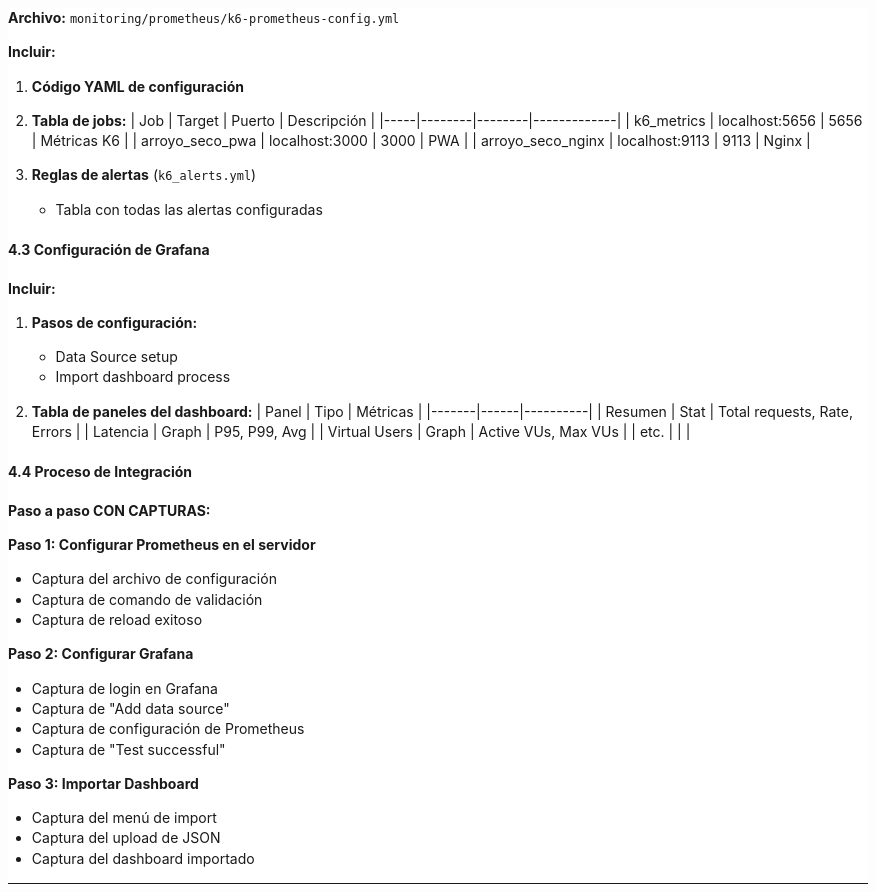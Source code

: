 **Archivo:** `monitoring/prometheus/k6-prometheus-config.yml`

**Incluir:**
1. **Código YAML de configuración**
2. **Tabla de jobs:**
   | Job | Target | Puerto | Descripción |
   |-----|--------|--------|-------------|
   | k6_metrics | localhost:5656 | 5656 | Métricas K6 |
   | arroyo_seco_pwa | localhost:3000 | 3000 | PWA |
   | arroyo_seco_nginx | localhost:9113 | 9113 | Nginx |

3. **Reglas de alertas** (`k6_alerts.yml`)
   - Tabla con todas las alertas configuradas

#### 4.3 Configuración de Grafana

**Incluir:**
1. **Pasos de configuración:**
   - Data Source setup
   - Import dashboard process
   
2. **Tabla de paneles del dashboard:**
   | Panel | Tipo | Métricas |
   |-------|------|----------|
   | Resumen | Stat | Total requests, Rate, Errors |
   | Latencia | Graph | P95, P99, Avg |
   | Virtual Users | Graph | Active VUs, Max VUs |
   | etc. | | |

#### 4.4 Proceso de Integración

**Paso a paso CON CAPTURAS:**

**Paso 1: Configurar Prometheus en el servidor**
- Captura del archivo de configuración
- Captura de comando de validación
- Captura de reload exitoso

**Paso 2: Configurar Grafana**
- Captura de login en Grafana
- Captura de "Add data source"
- Captura de configuración de Prometheus
- Captura de "Test successful"

**Paso 3: Importar Dashboard**
- Captura del menú de import
- Captura del upload de JSON
- Captura del dashboard importado

---
